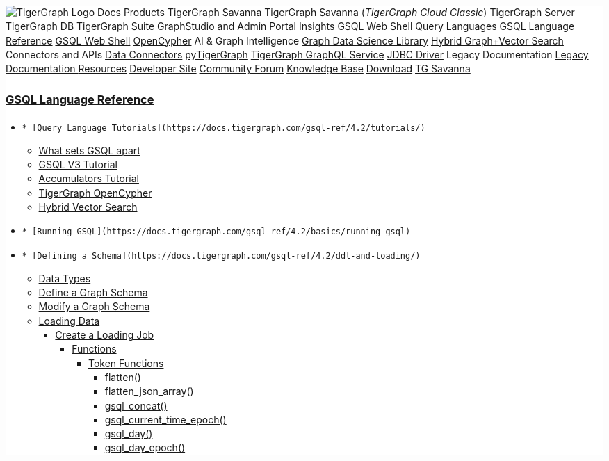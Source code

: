![TigerGraph Logo](https://www.tigergraph.com/wp-content/uploads/2020/05/TG_LOGO.svg) [Docs](https://docs.tigergraph.com/home)
[Products](https://docs.tigergraph.com/gsql-ref/4.2/tutorials/pattern-matching/multiple-hop-and-accumulation)
TigerGraph Savanna
[TigerGraph Savanna](https://docs.tigergraph.com/savanna/main/overview/) [(_TigerGraph Cloud Classic_)](https://docs.tigergraph.com/cloud/main/start/overview)
TigerGraph Server
[TigerGraph DB](https://docs.tigergraph.com/tigergraph-server/4.2/intro/)
TigerGraph Suite
[GraphStudio and Admin Portal](https://docs.tigergraph.com/gui/4.2/intro/) [Insights](https://docs.tigergraph.com/insights/4.2/intro/) [GSQL Web Shell](https://docs.tigergraph.com/tigergraph-server/current/gsql-shell/web)
Query Languages
[GSQL Language Reference](https://docs.tigergraph.com/gsql-ref/4.2/intro/) [GSQL Web Shell](https://docs.tigergraph.com/tigergraph-server/current/gsql-shell/web) [OpenCypher](https://docs.tigergraph.com/gsql-ref/current/opencypher-in-gsql)
AI & Graph Intelligence
[Graph Data Science Library](https://docs.tigergraph.com/graph-ml/3.10/intro/) [Hybrid Graph+Vector Search](https://docs.tigergraph.com/gsql-ref/current/vector/)
Connectors and APIs
[Data Connectors](https://docs.tigergraph.com/tigergraph-server/current/data-loading) [pyTigerGraph](https://docs.tigergraph.com/pytigergraph/1.8/intro/) [TigerGraph GraphQL Service](https://docs.tigergraph.com/graphql/3.9/) [JDBC Driver](https://github.com/tigergraph/ecosys/tree/master/tools/etl/tg-jdbc-driver)
Legacy Documentation
[ Legacy Documentation ](https://docs-legacy.tigergraph.com)
[Resources](https://docs.tigergraph.com/gsql-ref/4.2/tutorials/pattern-matching/multiple-hop-and-accumulation)
[Developer Site](https://dev.tigergraph.com/) [Community Forum](https://community.tigergraph.com/) [Knowledge Base](https://tigergraph.freshdesk.com/support/solutions)
[Download](https://dl.tigergraph.com)
[ TG Savanna](https://savanna.tgcloud.io)
### [GSQL Language Reference](https://docs.tigergraph.com/gsql-ref/4.2/intro/)
  *     * [Query Language Tutorials](https://docs.tigergraph.com/gsql-ref/4.2/tutorials/)
      * [What sets GSQL apart](https://docs.tigergraph.com/gsql-ref/4.2/intro/set-gsql-apart)
      * [GSQL V3 Tutorial](https://github.com/tigergraph/ecosys/blob/master/tutorials/GSQL.md)
      * [Accumulators Tutorial](https://docs.tigergraph.com/gsql-ref/4.2/tutorials/accumulators-tutorial)
      * [TigerGraph OpenCypher](https://github.com/tigergraph/ecosys/blob/master/tutorials/Cypher.md)
      * [Hybrid Vector Search](https://github.com/tigergraph/ecosys/tree/master/tutorials/vector)
  *     * [Running GSQL](https://docs.tigergraph.com/gsql-ref/4.2/basics/running-gsql)
  *     * [Defining a Schema](https://docs.tigergraph.com/gsql-ref/4.2/ddl-and-loading/)
      * [Data Types](https://docs.tigergraph.com/gsql-ref/4.2/ddl-and-loading/attribute-data-types)
      * [Define a Graph Schema](https://docs.tigergraph.com/gsql-ref/4.2/ddl-and-loading/defining-a-graph-schema)
      * [Modify a Graph Schema](https://docs.tigergraph.com/gsql-ref/4.2/ddl-and-loading/modifying-a-graph-schema)
    * [Loading Data](https://docs.tigergraph.com/gsql-ref/4.2/ddl-and-loading/loading-jobs)
      * [Create a Loading Job](https://docs.tigergraph.com/gsql-ref/4.2/ddl-and-loading/creating-a-loading-job)
        * [Functions](https://docs.tigergraph.com/gsql-ref/4.2/ddl-and-loading/functions/)
          * [Token Functions](https://docs.tigergraph.com/gsql-ref/4.2/ddl-and-loading/functions/token/)
            * [flatten()](https://docs.tigergraph.com/gsql-ref/4.2/ddl-and-loading/functions/token/flatten)
            * [flatten_json_array()](https://docs.tigergraph.com/gsql-ref/4.2/ddl-and-loading/functions/token/flatten_json_array)
            * [gsql_concat()](https://docs.tigergraph.com/gsql-ref/4.2/ddl-and-loading/functions/token/gsql_concat)
            * [gsql_current_time_epoch()](https://docs.tigergraph.com/gsql-ref/4.2/ddl-and-loading/functions/token/gsql_current_time_epoch)
            * [gsql_day()](https://docs.tigergraph.com/gsql-ref/4.2/ddl-and-loading/functions/token/gsql_day)
            * [gsql_day_epoch()](https://docs.tigergraph.com/gsql-ref/4.2/ddl-and-loading/functions/token/gsql_day_epoch)